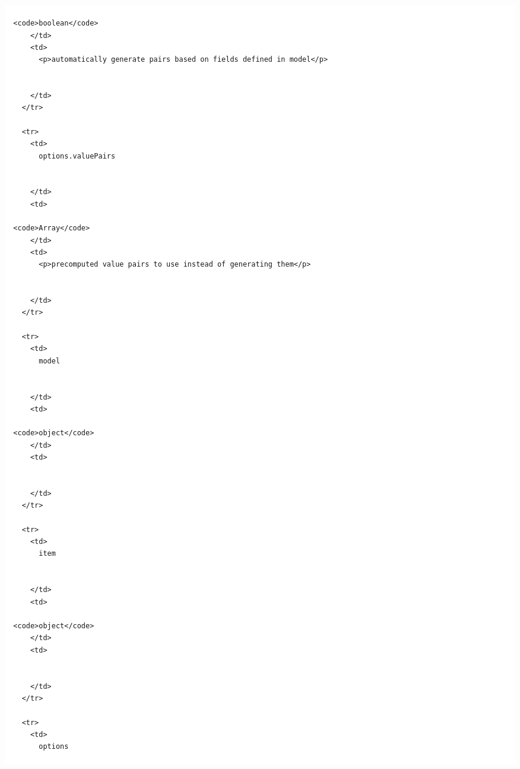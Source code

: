 ```
        
  <code>boolean</code>
      </td>
      <td>
        <p>automatically generate pairs based on fields defined in model</p>

        
      </td>
    </tr>
    
    <tr>
      <td>
        options.valuePairs
        
        
      </td>
      <td>
        
  <code>Array</code>
      </td>
      <td>
        <p>precomputed value pairs to use instead of generating them</p>

        
      </td>
    </tr>
    
    <tr>
      <td>
        model
        
        
      </td>
      <td>
        
  <code>object</code>
      </td>
      <td>
        
        
      </td>
    </tr>
    
    <tr>
      <td>
        item
        
        
      </td>
      <td>
        
  <code>object</code>
      </td>
      <td>
        
        
      </td>
    </tr>
    
    <tr>
      <td>
        options
        
```